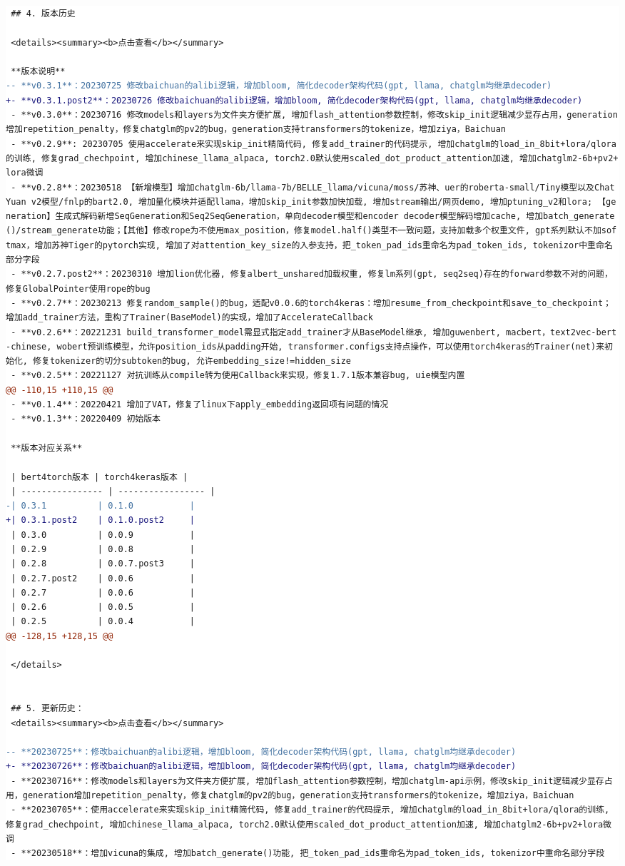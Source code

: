 ```diff
 ## 4. 版本历史
 
 <details><summary><b>点击查看</b></summary>
 
 **版本说明**
-- **v0.3.1**：20230725 修改baichuan的alibi逻辑，增加bloom, 简化decoder架构代码(gpt, llama, chatglm均继承decoder)
+- **v0.3.1.post2**：20230726 修改baichuan的alibi逻辑，增加bloom, 简化decoder架构代码(gpt, llama, chatglm均继承decoder)
 - **v0.3.0**：20230716 修改models和layers为文件夹方便扩展, 增加flash_attention参数控制，修改skip_init逻辑减少显存占用，generation增加repetition_penalty，修复chatglm的pv2的bug，generation支持transformers的tokenize，增加ziya，Baichuan
 - **v0.2.9**: 20230705 使用accelerate来实现skip_init精简代码, 修复add_trainer的代码提示, 增加chatglm的load_in_8bit+lora/qlora的训练, 修复grad_chechpoint, 增加chinese_llama_alpaca, torch2.0默认使用scaled_dot_product_attention加速, 增加chatglm2-6b+pv2+lora微调
 - **v0.2.8**：20230518 【新增模型】增加chatglm-6b/llama-7b/BELLE_llama/vicuna/moss/苏神、uer的roberta-small/Tiny模型以及ChatYuan v2模型/fnlp的bart2.0, 增加量化模块并适配llama，增加skip_init参数加快加载, 增加stream输出/网页demo, 增加ptuning_v2和lora; 【generation】生成式解码新增SeqGeneration和Seq2SeqGeneration，单向decoder模型和encoder decoder模型解码增加cache, 增加batch_generate()/stream_generate功能；【其他】修改rope为不使用max_position，修复model.half()类型不一致问题，支持加载多个权重文件, gpt系列默认不加softmax，增加苏神Tiger的pytorch实现, 增加了对attention_key_size的入参支持，把_token_pad_ids重命名为pad_token_ids, tokenizor中重命名部分字段
 - **v0.2.7.post2**：20230310 增加lion优化器, 修复albert_unshared加载权重, 修复lm系列(gpt, seq2seq)存在的forward参数不对的问题，修复GlobalPointer使用rope的bug
 - **v0.2.7**：20230213 修复random_sample()的bug，适配v0.0.6的torch4keras：增加resume_from_checkpoint和save_to_checkpoint；增加add_trainer方法，重构了Trainer(BaseModel)的实现，增加了AccelerateCallback
 - **v0.2.6**：20221231 build_transformer_model需显式指定add_trainer才从BaseModel继承, 增加guwenbert, macbert，text2vec-bert-chinese, wobert预训练模型，允许position_ids从padding开始, transformer.configs支持点操作，可以使用torch4keras的Trainer(net)来初始化, 修复tokenizer的切分subtoken的bug, 允许embedding_size!=hidden_size
 - **v0.2.5**：20221127 对抗训练从compile转为使用Callback来实现，修复1.7.1版本兼容bug, uie模型内置
@@ -110,15 +110,15 @@
 - **v0.1.4**：20220421 增加了VAT，修复了linux下apply_embedding返回项有问题的情况
 - **v0.1.3**：20220409 初始版本
 
 **版本对应关系**
 
 | bert4torch版本 | torch4keras版本 |
 | ---------------- | ----------------- |
-| 0.3.1          | 0.1.0           |
+| 0.3.1.post2    | 0.1.0.post2     |
 | 0.3.0          | 0.0.9           |
 | 0.2.9          | 0.0.8           |
 | 0.2.8          | 0.0.7.post3     |
 | 0.2.7.post2    | 0.0.6           |
 | 0.2.7          | 0.0.6           |
 | 0.2.6          | 0.0.5           |
 | 0.2.5          | 0.0.4           |
@@ -128,15 +128,15 @@
 
 </details>
 
 
 ## 5. 更新历史：
 <details><summary><b>点击查看</b></summary>
 
-- **20230725**：修改baichuan的alibi逻辑，增加bloom, 简化decoder架构代码(gpt, llama, chatglm均继承decoder)
+- **20230726**：修改baichuan的alibi逻辑，增加bloom, 简化decoder架构代码(gpt, llama, chatglm均继承decoder)
 - **20230716**：修改models和layers为文件夹方便扩展, 增加flash_attention参数控制，增加chatglm-api示例，修改skip_init逻辑减少显存占用，generation增加repetition_penalty，修复chatglm的pv2的bug，generation支持transformers的tokenize，增加ziya，Baichuan
 - **20230705**：使用accelerate来实现skip_init精简代码, 修复add_trainer的代码提示, 增加chatglm的load_in_8bit+lora/qlora的训练, 修复grad_chechpoint, 增加chinese_llama_alpaca, torch2.0默认使用scaled_dot_product_attention加速, 增加chatglm2-6b+pv2+lora微调
 - **20230518**：增加vicuna的集成, 增加batch_generate()功能, 把_token_pad_ids重命名为pad_token_ids, tokenizor中重命名部分字段
```